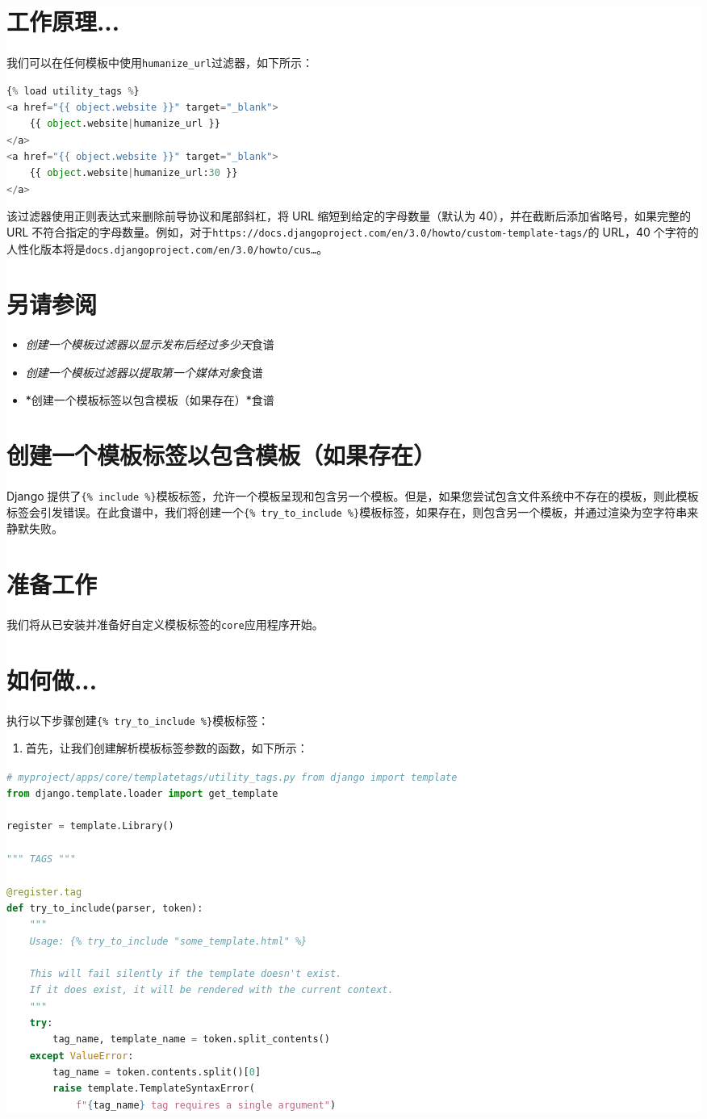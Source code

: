 # 工作原理...

我们可以在任何模板中使用`humanize_url`过滤器，如下所示：

```py
{% load utility_tags %}
<a href="{{ object.website }}" target="_blank">
    {{ object.website|humanize_url }}
</a>
<a href="{{ object.website }}" target="_blank">
    {{ object.website|humanize_url:30 }}
</a>
```

该过滤器使用正则表达式来删除前导协议和尾部斜杠，将 URL 缩短到给定的字母数量（默认为 40），并在截断后添加省略号，如果完整的 URL 不符合指定的字母数量。例如，对于`https://docs.djangoproject.com/en/3.0/howto/custom-template-tags/`的 URL，40 个字符的人性化版本将是`docs.djangoproject.com/en/3.0/howto/cus…`。

# 另请参阅

+   *创建一个模板过滤器以显示发布后经过多少天*食谱

+   *创建一个模板过滤器以提取第一个媒体对象*食谱

+   *创建一个模板标签以包含模板（如果存在）*食谱

# 创建一个模板标签以包含模板（如果存在）

Django 提供了`{% include %}`模板标签，允许一个模板呈现和包含另一个模板。但是，如果您尝试包含文件系统中不存在的模板，则此模板标签会引发错误。在此食谱中，我们将创建一个`{% try_to_include %}`模板标签，如果存在，则包含另一个模板，并通过渲染为空字符串来静默失败。

# 准备工作

我们将从已安装并准备好自定义模板标签的`core`应用程序开始。

# 如何做...

执行以下步骤创建`{% try_to_include %}`模板标签：

1.  首先，让我们创建解析模板标签参数的函数，如下所示：

```py
# myproject/apps/core/templatetags/utility_tags.py from django import template
from django.template.loader import get_template

register = template.Library()

""" TAGS """

@register.tag
def try_to_include(parser, token):
    """
    Usage: {% try_to_include "some_template.html" %}

    This will fail silently if the template doesn't exist.
    If it does exist, it will be rendered with the current context.
    """
    try:
        tag_name, template_name = token.split_contents()
    except ValueError:
        tag_name = token.contents.split()[0]
        raise template.TemplateSyntaxError(
            f"{tag_name} tag requires a single argument")
```